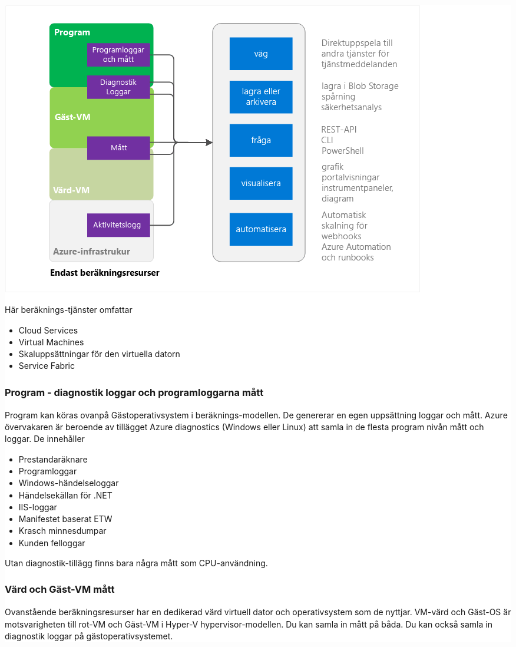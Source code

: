 ![Modellen för övervakning och diagnostik för icke-beräkningsresurser](./media/monitoring-overview-azure-monitor/Monitoring_Azure_Resources-compute_v6.png)


Här beräknings-tjänster omfattar 
- Cloud Services 
- Virtual Machines 
- Skaluppsättningar för den virtuella datorn 
- Service Fabric

### <a name="application---diagnostics-logs-application-logs-and-metrics"></a>Program - diagnostik loggar och programloggarna mått
Program kan köras ovanpå Gästoperativsystem i beräknings-modellen. De genererar en egen uppsättning loggar och mått. Azure övervakaren är beroende av tillägget Azure diagnostics (Windows eller Linux) att samla in de flesta program nivån mått och loggar. De innehåller

* Prestandaräknare
* Programloggar
* Windows-händelseloggar
* Händelsekällan för .NET
* IIS-loggar
* Manifestet baserat ETW
* Krasch minnesdumpar
* Kunden felloggar

Utan diagnostik-tillägg finns bara några mått som CPU-användning. 

### <a name="host-and-guest-vm-metrics"></a>Värd och Gäst-VM mått
Ovanstående beräkningsresurser har en dedikerad värd virtuell dator och operativsystem som de nyttjar. VM-värd och Gäst-OS är motsvarigheten till rot-VM och Gäst-VM i Hyper-V hypervisor-modellen. Du kan samla in mått på båda. Du kan också samla in diagnostik loggar på gästoperativsystemet.   
